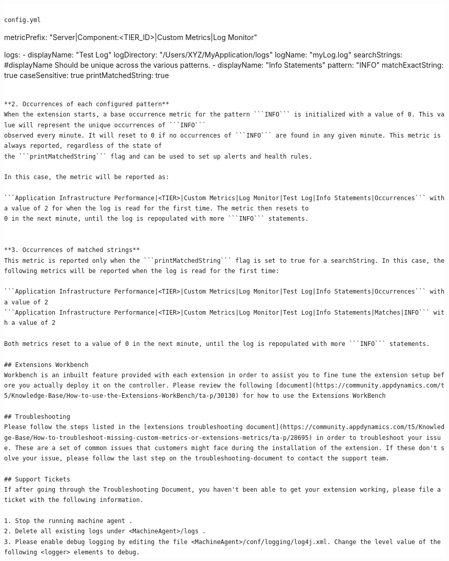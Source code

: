 ```

config.yml 
```
metricPrefix: "Server|Component:<TIER_ID>|Custom Metrics|Log Monitor"

logs:
     - displayName: "Test Log"
       logDirectory: "/Users/XYZ/MyApplication/logs"
       logName: "myLog.log"
       searchStrings:
           #displayName Should be unique across the various patterns.
          - displayName: "Info Statements"
            pattern: "INFO"
            matchExactString: true
            caseSensitive: true
            printMatchedString: true
```

**2. Occurrences of each configured pattern**
When the extension starts, a base occurrence metric for the pattern ```INFO``` is initialized with a value of 0. This value will represent the unique occurrences of ```INFO``` 
observed every minute. It will reset to 0 if no occurrences of ```INFO``` are found in any given minute. This metric is always reported, regardless of the state of 
the ```printMatchedString``` flag and can be used to set up alerts and health rules. 

In this case, the metric will be reported as: 

```Application Infrastructure Performance|<TIER>|Custom Metrics|Log Monitor|Test Log|Info Statements|Occurrences``` with a value of 2 for when the log is read for the first time. The metric then resets to 
0 in the next minute, until the log is repopulated with more ```INFO``` statements. 


**3. Occurrences of matched strings**
This metric is reported only when the ```printMatchedString``` flag is set to true for a searchString. In this case, the following metrics will be reported when the log is read for the first time: 

```Application Infrastructure Performance|<TIER>|Custom Metrics|Log Monitor|Test Log|Info Statements|Occurrences``` with a value of 2 
```Application Infrastructure Performance|<TIER>|Custom Metrics|Log Monitor|Test Log|Info Statements|Matches|INFO``` with a value of 2

Both metrics reset to a value of 0 in the next minute, until the log is repopulated with more ```INFO``` statements. 

## Extensions Workbench
Workbench is an inbuilt feature provided with each extension in order to assist you to fine tune the extension setup before you actually deploy it on the controller. Please review the following [document](https://community.appdynamics.com/t5/Knowledge-Base/How-to-use-the-Extensions-WorkBench/ta-p/30130) for how to use the Extensions WorkBench

## Troubleshooting
Please follow the steps listed in the [extensions troubleshooting document](https://community.appdynamics.com/t5/Knowledge-Base/How-to-troubleshoot-missing-custom-metrics-or-extensions-metrics/ta-p/28695) in order to troubleshoot your issue. These are a set of common issues that customers might face during the installation of the extension. If these don't solve your issue, please follow the last step on the troubleshooting-document to contact the support team.

## Support Tickets
If after going through the Troubleshooting Document, you haven't been able to get your extension working, please file a ticket with the following information.

1. Stop the running machine agent .
2. Delete all existing logs under <MachineAgent>/logs .
3. Please enable debug logging by editing the file <MachineAgent>/conf/logging/log4j.xml. Change the level value of the following <logger> elements to debug. 

```